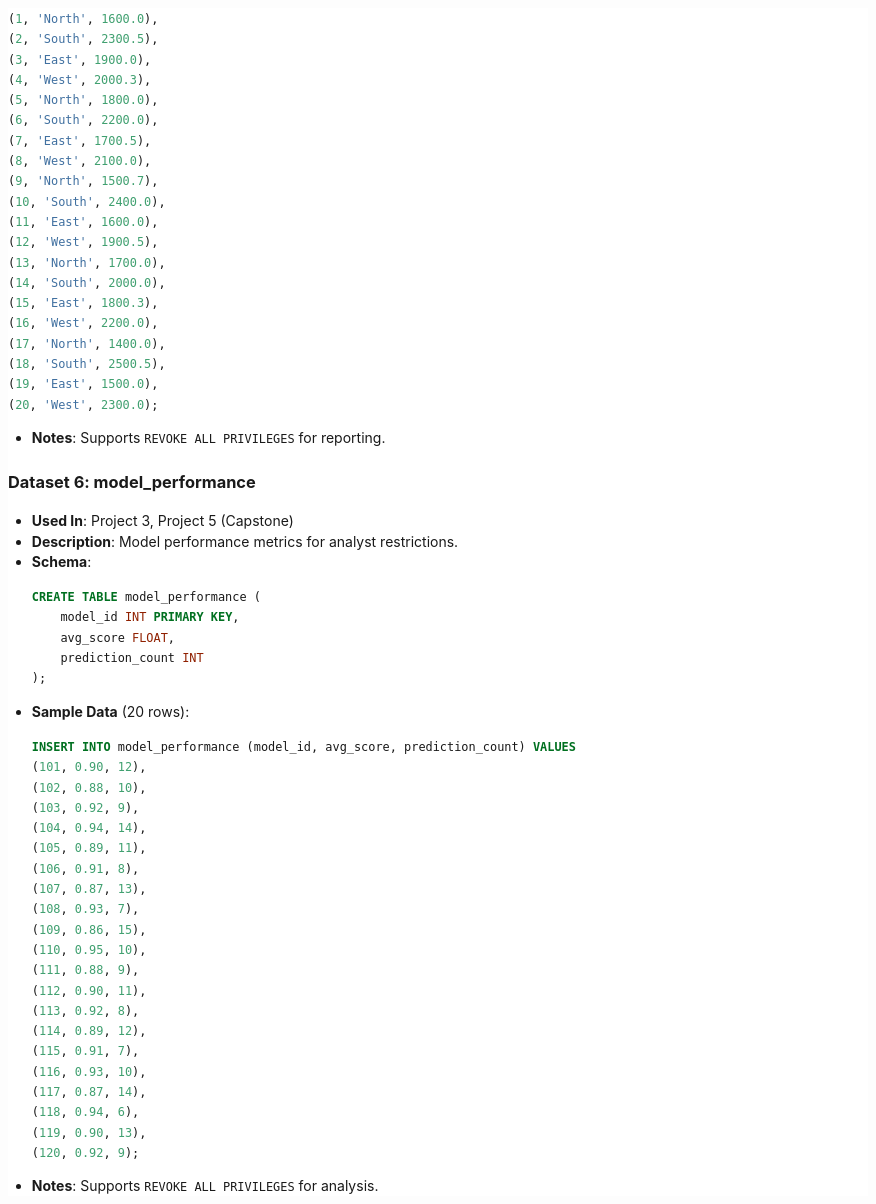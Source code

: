   ```sql
  (1, 'North', 1600.0),
  (2, 'South', 2300.5),
  (3, 'East', 1900.0),
  (4, 'West', 2000.3),
  (5, 'North', 1800.0),
  (6, 'South', 2200.0),
  (7, 'East', 1700.5),
  (8, 'West', 2100.0),
  (9, 'North', 1500.7),
  (10, 'South', 2400.0),
  (11, 'East', 1600.0),
  (12, 'West', 1900.5),
  (13, 'North', 1700.0),
  (14, 'South', 2000.0),
  (15, 'East', 1800.3),
  (16, 'West', 2200.0),
  (17, 'North', 1400.0),
  (18, 'South', 2500.5),
  (19, 'East', 1500.0),
  (20, 'West', 2300.0);
  ```
- **Notes**: Supports `REVOKE ALL PRIVILEGES` for reporting.

### Dataset 6: model_performance
- **Used In**: Project 3, Project 5 (Capstone)
- **Description**: Model performance metrics for analyst restrictions.
- **Schema**:
  ```sql
  CREATE TABLE model_performance (
      model_id INT PRIMARY KEY,
      avg_score FLOAT,
      prediction_count INT
  );
  ```
- **Sample Data** (20 rows):
  ```sql
  INSERT INTO model_performance (model_id, avg_score, prediction_count) VALUES
  (101, 0.90, 12),
  (102, 0.88, 10),
  (103, 0.92, 9),
  (104, 0.94, 14),
  (105, 0.89, 11),
  (106, 0.91, 8),
  (107, 0.87, 13),
  (108, 0.93, 7),
  (109, 0.86, 15),
  (110, 0.95, 10),
  (111, 0.88, 9),
  (112, 0.90, 11),
  (113, 0.92, 8),
  (114, 0.89, 12),
  (115, 0.91, 7),
  (116, 0.93, 10),
  (117, 0.87, 14),
  (118, 0.94, 6),
  (119, 0.90, 13),
  (120, 0.92, 9);
  ```
- **Notes**: Supports `REVOKE ALL PRIVILEGES` for analysis.
